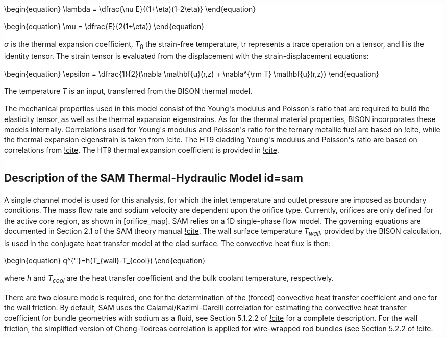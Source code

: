 \begin{equation}
    \lambda = \dfrac{\nu E}{(1+\eta)(1-2\eta)}
\end{equation}

\begin{equation}
    \mu = \dfrac{E}{2(1+\eta)}
\end{equation}

$\alpha$ is the thermal expansion coefficient, $T_0$ the strain-free temperature, 
$\mathrm{tr}$ represents a trace operation on a tensor, and $\mathbf{I}$ is the identity tensor. 
The strain tensor is evaluated from the displacement with the strain-displacement equations:

\begin{equation}
    \epsilon = \dfrac{1}{2}(\nabla \mathbf{u}(r,z) + \nabla^{\rm T} \mathbf{u}(r,z))
\end{equation}

The temperature $T$ is an input, transferred from the BISON thermal model.

The mechanical properties used in this model consist of the Young's modulus and Poisson's ratio that are required 
to build the elasticity tensor, as well as the thermal expansion eigenstrains. 
As for the thermal material properties, BISON incorporates these models internally. 
Correlations used for Young's modulus and Poisson's ratio for the ternary metallic fuel are based on [!cite](hofman), 
while the thermal expansion eigenstrain is taken from [!cite](geelhood). 
The HT9 cladding Young's modulus and Poisson's ratio are based on correlations from [!cite](lanl_handbook). 
The HT9 thermal expansion coefficient is provided in [!cite](leibowitz).

## Description of the SAM Thermal-Hydraulic Model id=sam

A single channel model is used for this analysis, for which the inlet temperature and outlet pressure are imposed as boundary conditions. 
The mass flow rate and sodium velocity are dependent upon the orifice type. 
Currently, orifices are only defined for the active core region, as shown in [orifice_map].
SAM relies on a 1D single-phase flow model. 
The governing equations are documented in Section 2.1 of the SAM theory manual [!cite](SAMTheoryManual).
The wall surface temperature $T_{wall}$, provided by the BISON calculation, is used in the conjugate heat transfer model at the clad surface. 
The convective heat flux is then:

\begin{equation}
    q^{''}=h(T_{wall}-T_{cool})
\end{equation}

where $h$ and $T_{cool}$ are the heat transfer coefficient and the bulk coolant temperature, respectively.

There are two closure models required, one for the determination of the (forced) convective heat transfer coefficient 
and one for the wall friction.
By default, SAM uses the Calamai/Kazimi-Carelli correlation for estimating the convective heat transfer coefficient
for bundle geometries with sodium as a fluid, see Section 5.1.2.2 of [!cite](SAMTheoryManual) for a complete description. 
For the wall friction, the simplified version of Cheng-Todreas correlation is applied for wire-wrapped rod bundles
(see Section 5.2.2 of [!cite](SAMTheoryManual).
